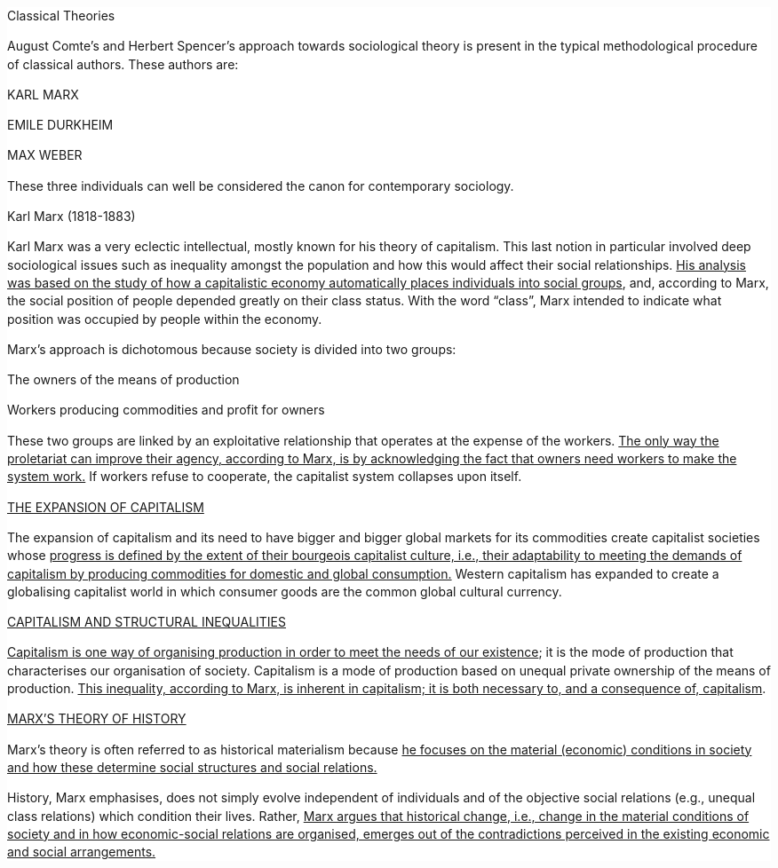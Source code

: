 Classical Theories

August Comte’s and Herbert Spencer’s approach towards sociological theory is present in the typical methodological procedure of classical authors. These authors are:

KARL MARX

EMILE DURKHEIM

MAX WEBER

These three individuals can well be considered the canon for contemporary sociology.

Karl Marx (1818-1883)

Karl Marx was a very eclectic intellectual, mostly known for his theory of capitalism. This last notion in particular involved deep sociological issues such as inequality amongst the population and how this would affect their social relationships. <u>His analysis was based on the study of how a capitalistic economy automatically places individuals into social groups</u>, and, according to Marx, the social position of people depended greatly on their class status. With the word “class”, Marx intended to indicate what position was occupied by people within the economy.

Marx’s approach is dichotomous because society is divided into two groups:

The owners of the means of production

Workers producing commodities and profit for owners

These two groups are linked by an exploitative relationship that operates at the expense of the workers. <u>The only way the proletariat can improve their agency, according to Marx, is by acknowledging the fact that owners need workers to make the system work.</u> If workers refuse to cooperate, the capitalist system collapses upon itself.

<u>THE EXPANSION OF CAPITALISM</u>

The expansion of capitalism and its need to have bigger and bigger global markets for its commodities create capitalist societies whose <u>progress is defined by the extent of their bourgeois capitalist culture, i.e., their adaptability to meeting the demands of capitalism by producing commodities for domestic and global consumption.</u> Western capitalism has expanded to create a globalising capitalist world in which consumer goods are the common global cultural currency.

<u>CAPITALISM AND STRUCTURAL INEQUALITIES</u>

<u>Capitalism is one way of organising production in order to meet the needs of our existence</u>; it is the mode of production that characterises our organisation of society. Capitalism is a mode of production based on unequal private ownership of the means of production. <u>This inequality, according to Marx, is inherent in capitalism; it is both necessary to, and a consequence of, capitalism</u>.

<u>MARX’S THEORY OF HISTORY</u>

Marx’s theory is often referred to as historical materialism because <u>he focuses on the material (economic) conditions in society and how these determine social structures and social relations.</u>

History, Marx emphasises, does not simply evolve independent of individuals and of the objective social relations (e.g., unequal class relations) which condition their lives. Rather, <u>Marx argues that historical change, i.e., change in the material conditions of society and in how economic-social relations are organised, emerges out of the contradictions perceived in the existing economic and social arrangements.</u>

